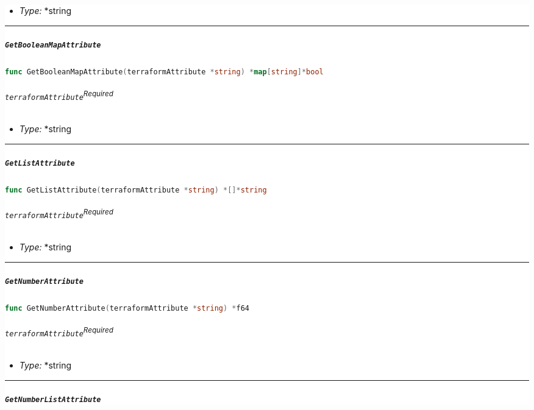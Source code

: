 - *Type:* *string

---

##### `GetBooleanMapAttribute` <a name="GetBooleanMapAttribute" id="rhizo-co-terraform-provider-oci.dataOciOptimizerRecommendation.DataOciOptimizerRecommendation.getBooleanMapAttribute"></a>

```go
func GetBooleanMapAttribute(terraformAttribute *string) *map[string]*bool
```

###### `terraformAttribute`<sup>Required</sup> <a name="terraformAttribute" id="rhizo-co-terraform-provider-oci.dataOciOptimizerRecommendation.DataOciOptimizerRecommendation.getBooleanMapAttribute.parameter.terraformAttribute"></a>

- *Type:* *string

---

##### `GetListAttribute` <a name="GetListAttribute" id="rhizo-co-terraform-provider-oci.dataOciOptimizerRecommendation.DataOciOptimizerRecommendation.getListAttribute"></a>

```go
func GetListAttribute(terraformAttribute *string) *[]*string
```

###### `terraformAttribute`<sup>Required</sup> <a name="terraformAttribute" id="rhizo-co-terraform-provider-oci.dataOciOptimizerRecommendation.DataOciOptimizerRecommendation.getListAttribute.parameter.terraformAttribute"></a>

- *Type:* *string

---

##### `GetNumberAttribute` <a name="GetNumberAttribute" id="rhizo-co-terraform-provider-oci.dataOciOptimizerRecommendation.DataOciOptimizerRecommendation.getNumberAttribute"></a>

```go
func GetNumberAttribute(terraformAttribute *string) *f64
```

###### `terraformAttribute`<sup>Required</sup> <a name="terraformAttribute" id="rhizo-co-terraform-provider-oci.dataOciOptimizerRecommendation.DataOciOptimizerRecommendation.getNumberAttribute.parameter.terraformAttribute"></a>

- *Type:* *string

---

##### `GetNumberListAttribute` <a name="GetNumberListAttribute" id="rhizo-co-terraform-provider-oci.dataOciOptimizerRecommendation.DataOciOptimizerRecommendation.getNumberListAttribute"></a>

